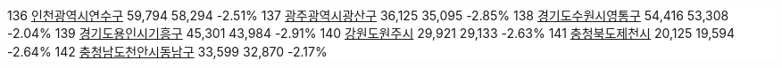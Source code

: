   <tr class="item">
    <td>136</td>
    <td><a href="/apt/인천광역시연수구">인천광역시연수구</a></td>
    <td>59,794</td>
    <td>58,294</td>
    <td>-2.51%</td>
  </tr>

  <tr class="item">
    <td>137</td>
    <td><a href="/apt/광주광역시광산구">광주광역시광산구</a></td>
    <td>36,125</td>
    <td>35,095</td>
    <td>-2.85%</td>
  </tr>

  <tr class="item">
    <td>138</td>
    <td><a href="/apt/경기도수원시영통구">경기도수원시영통구</a></td>
    <td>54,416</td>
    <td>53,308</td>
    <td>-2.04%</td>
  </tr>

  <tr class="item">
    <td>139</td>
    <td><a href="/apt/경기도용인시기흥구">경기도용인시기흥구</a></td>
    <td>45,301</td>
    <td>43,984</td>
    <td>-2.91%</td>
  </tr>

  <tr class="item">
    <td>140</td>
    <td><a href="/apt/강원도원주시">강원도원주시</a></td>
    <td>29,921</td>
    <td>29,133</td>
    <td>-2.63%</td>
  </tr>

  <tr class="item">
    <td>141</td>
    <td><a href="/apt/충청북도제천시">충청북도제천시</a></td>
    <td>20,125</td>
    <td>19,594</td>
    <td>-2.64%</td>
  </tr>

  <tr class="item">
    <td>142</td>
    <td><a href="/apt/충청남도천안시동남구">충청남도천안시동남구</a></td>
    <td>33,599</td>
    <td>32,870</td>
    <td>-2.17%</td>
  </tr>
